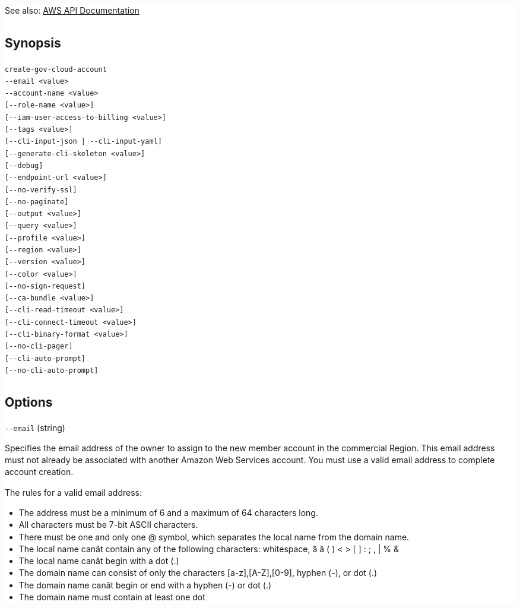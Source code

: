 See also: [AWS API Documentation](https://docs.aws.amazon.com/goto/WebAPI/organizations-2016-11-28/CreateGovCloudAccount)

## Synopsis

```
create-gov-cloud-account
--email <value>
--account-name <value>
[--role-name <value>]
[--iam-user-access-to-billing <value>]
[--tags <value>]
[--cli-input-json | --cli-input-yaml]
[--generate-cli-skeleton <value>]
[--debug]
[--endpoint-url <value>]
[--no-verify-ssl]
[--no-paginate]
[--output <value>]
[--query <value>]
[--profile <value>]
[--region <value>]
[--version <value>]
[--color <value>]
[--no-sign-request]
[--ca-bundle <value>]
[--cli-read-timeout <value>]
[--cli-connect-timeout <value>]
[--cli-binary-format <value>]
[--no-cli-pager]
[--cli-auto-prompt]
[--no-cli-auto-prompt]
```

## Options

`--email` (string)

Specifies the email address of the owner to assign to the new member account in the commercial Region. This email address must not already be associated with another Amazon Web Services account. You must use a valid email address to complete account creation.

The rules for a valid email address:

- The address must be a minimum of 6 and a maximum of 64 characters long.
- All characters must be 7-bit ASCII characters.
- There must be one and only one @ symbol, which separates the local name from the domain name.
- The local name canât contain any of the following characters: whitespace, â â ( ) < > [ ] : ; , | % &
- The local name canât begin with a dot (.)
- The domain name can consist of only the characters [a-z],[A-Z],[0-9], hyphen (-), or dot (.)
- The domain name canât begin or end with a hyphen (-) or dot (.)
- The domain name must contain at least one dot
